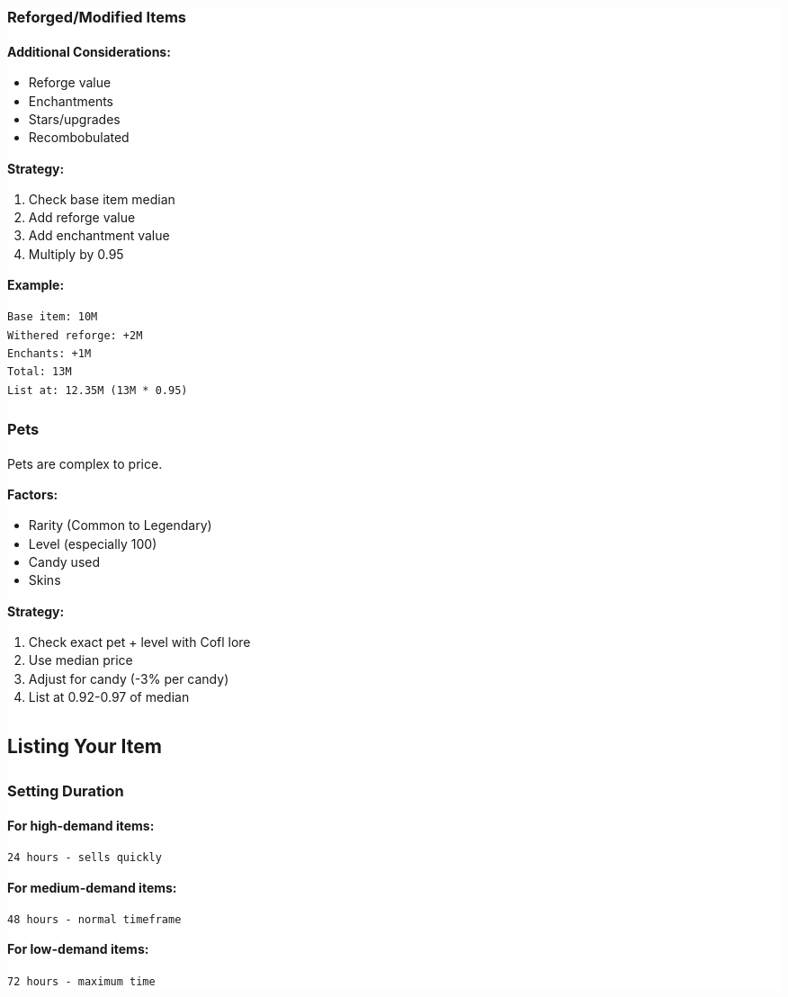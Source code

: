 ### Reforged/Modified Items

**Additional Considerations:**
- Reforge value
- Enchantments
- Stars/upgrades
- Recombobulated

**Strategy:**
1. Check base item median
2. Add reforge value
3. Add enchantment value
4. Multiply by 0.95

**Example:**
```
Base item: 10M
Withered reforge: +2M
Enchants: +1M
Total: 13M
List at: 12.35M (13M * 0.95)
```

### Pets

Pets are complex to price.

**Factors:**
- Rarity (Common to Legendary)
- Level (especially 100)
- Candy used
- Skins

**Strategy:**
1. Check exact pet + level with Cofl lore
2. Use median price
3. Adjust for candy (-3% per candy)
4. List at 0.92-0.97 of median

## Listing Your Item

### Setting Duration

**For high-demand items:**
```
24 hours - sells quickly
```

**For medium-demand items:**
```
48 hours - normal timeframe
```

**For low-demand items:**
```
72 hours - maximum time
```
